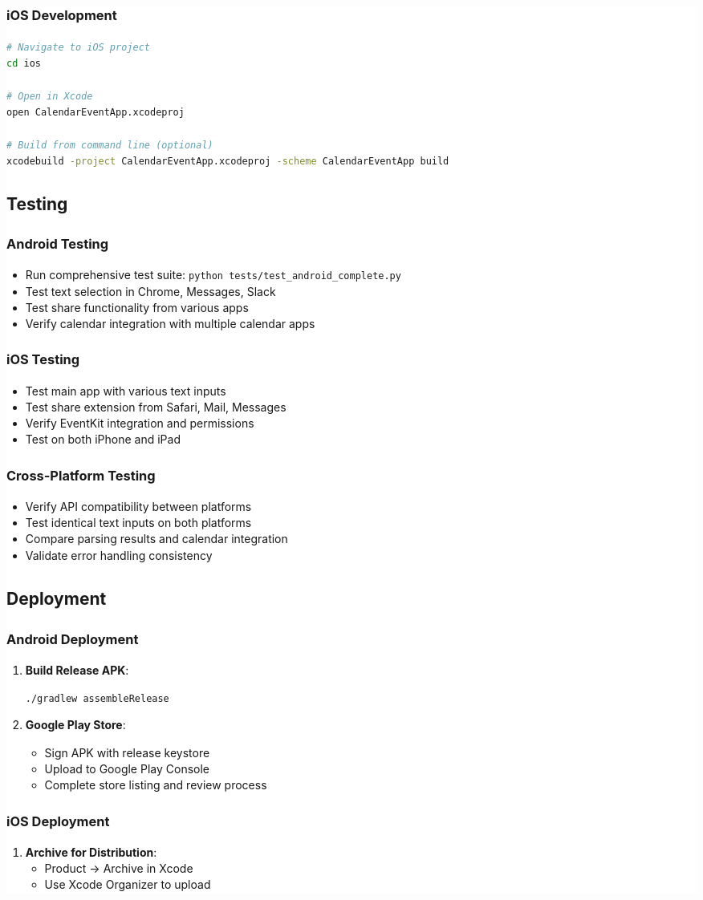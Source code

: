 ### iOS Development
```bash
# Navigate to iOS project
cd ios

# Open in Xcode
open CalendarEventApp.xcodeproj

# Build from command line (optional)
xcodebuild -project CalendarEventApp.xcodeproj -scheme CalendarEventApp build
```

## Testing

### Android Testing
- Run comprehensive test suite: `python tests/test_android_complete.py`
- Test text selection in Chrome, Messages, Slack
- Test share functionality from various apps
- Verify calendar integration with multiple calendar apps

### iOS Testing
- Test main app with various text inputs
- Test share extension from Safari, Mail, Messages
- Verify EventKit integration and permissions
- Test on both iPhone and iPad

### Cross-Platform Testing
- Verify API compatibility between platforms
- Test identical text inputs on both platforms
- Compare parsing results and calendar integration
- Validate error handling consistency

## Deployment

### Android Deployment
1. **Build Release APK**:
   ```bash
   ./gradlew assembleRelease
   ```

2. **Google Play Store**:
   - Sign APK with release keystore
   - Upload to Google Play Console
   - Complete store listing and review process

### iOS Deployment
1. **Archive for Distribution**:
   - Product → Archive in Xcode
   - Use Xcode Organizer to upload
